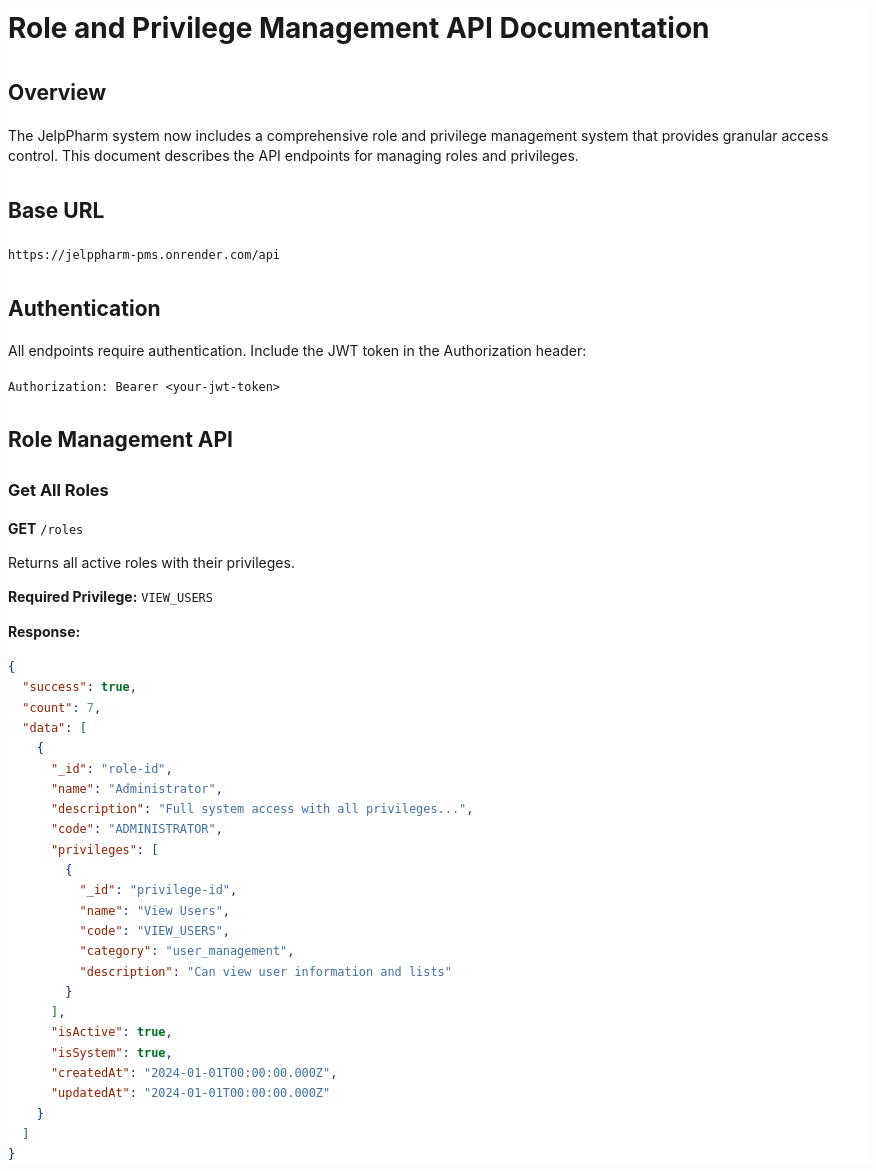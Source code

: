 # Role and Privilege Management API Documentation

## Overview

The JelpPharm system now includes a comprehensive role and privilege management system that provides granular access control. This document describes the API endpoints for managing roles and privileges.

## Base URL

```
https://jelppharm-pms.onrender.com/api
```

## Authentication

All endpoints require authentication. Include the JWT token in the Authorization header:

```
Authorization: Bearer <your-jwt-token>
```

## Role Management API

### Get All Roles

**GET** `/roles`

Returns all active roles with their privileges.

**Required Privilege:** `VIEW_USERS`

**Response:**
```json
{
  "success": true,
  "count": 7,
  "data": [
    {
      "_id": "role-id",
      "name": "Administrator",
      "description": "Full system access with all privileges...",
      "code": "ADMINISTRATOR",
      "privileges": [
        {
          "_id": "privilege-id",
          "name": "View Users",
          "code": "VIEW_USERS",
          "category": "user_management",
          "description": "Can view user information and lists"
        }
      ],
      "isActive": true,
      "isSystem": true,
      "createdAt": "2024-01-01T00:00:00.000Z",
      "updatedAt": "2024-01-01T00:00:00.000Z"
    }
  ]
}
```
